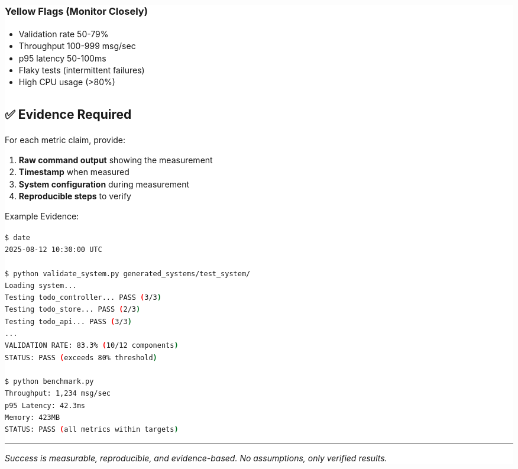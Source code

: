 ### Yellow Flags (Monitor Closely)
- Validation rate 50-79%
- Throughput 100-999 msg/sec
- p95 latency 50-100ms
- Flaky tests (intermittent failures)
- High CPU usage (>80%)

## ✅ Evidence Required

For each metric claim, provide:
1. **Raw command output** showing the measurement
2. **Timestamp** when measured
3. **System configuration** during measurement
4. **Reproducible steps** to verify

Example Evidence:
```bash
$ date
2025-08-12 10:30:00 UTC

$ python validate_system.py generated_systems/test_system/
Loading system...
Testing todo_controller... PASS (3/3)
Testing todo_store... PASS (2/3)
Testing todo_api... PASS (3/3)
...
VALIDATION RATE: 83.3% (10/12 components)
STATUS: PASS (exceeds 80% threshold)

$ python benchmark.py
Throughput: 1,234 msg/sec
p95 Latency: 42.3ms
Memory: 423MB
STATUS: PASS (all metrics within targets)
```

---
*Success is measurable, reproducible, and evidence-based. No assumptions, only verified results.*